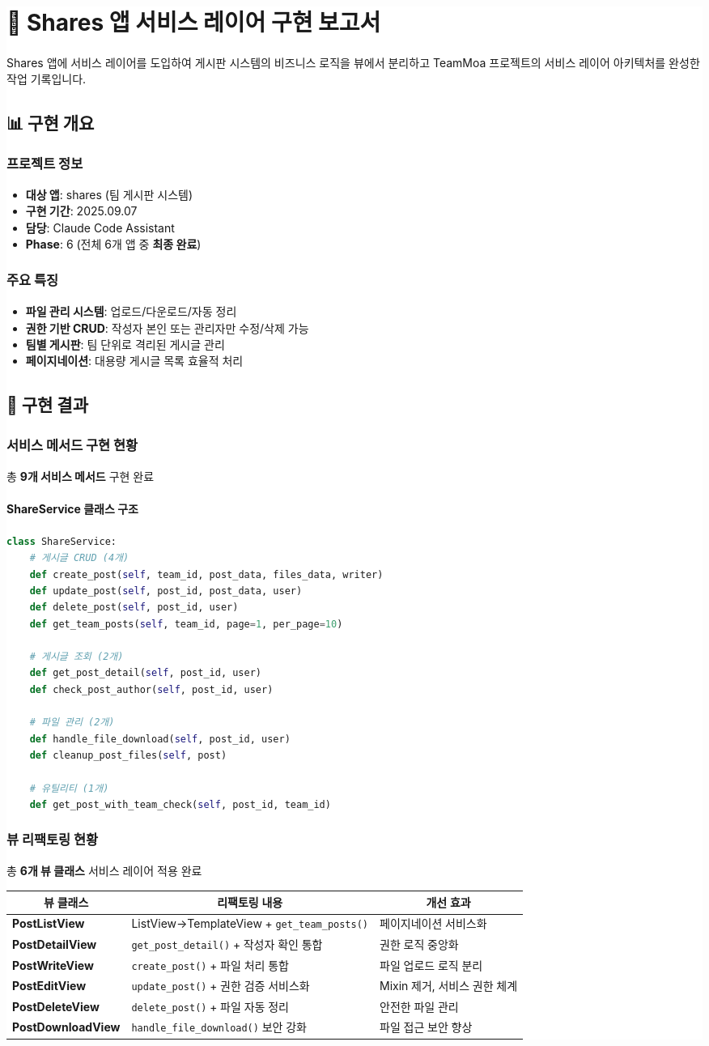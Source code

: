 # 📝 Shares 앱 서비스 레이어 구현 보고서

Shares 앱에 서비스 레이어를 도입하여 게시판 시스템의 비즈니스 로직을 뷰에서 분리하고 TeamMoa 프로젝트의 서비스 레이어 아키텍처를 완성한 작업 기록입니다.

## 📊 구현 개요

### 프로젝트 정보
- **대상 앱**: shares (팀 게시판 시스템)
- **구현 기간**: 2025.09.07
- **담당**: Claude Code Assistant
- **Phase**: 6 (전체 6개 앱 중 **최종 완료**)

### 주요 특징
- **파일 관리 시스템**: 업로드/다운로드/자동 정리
- **권한 기반 CRUD**: 작성자 본인 또는 관리자만 수정/삭제 가능
- **팀별 게시판**: 팀 단위로 격리된 게시글 관리
- **페이지네이션**: 대용량 게시글 목록 효율적 처리

## 🎯 구현 결과

### 서비스 메서드 구현 현황
총 **9개 서비스 메서드** 구현 완료

#### ShareService 클래스 구조
```python
class ShareService:
    # 게시글 CRUD (4개)
    def create_post(self, team_id, post_data, files_data, writer)
    def update_post(self, post_id, post_data, user)  
    def delete_post(self, post_id, user)
    def get_team_posts(self, team_id, page=1, per_page=10)
    
    # 게시글 조회 (2개)
    def get_post_detail(self, post_id, user)
    def check_post_author(self, post_id, user)
    
    # 파일 관리 (2개)
    def handle_file_download(self, post_id, user)
    def cleanup_post_files(self, post)
    
    # 유틸리티 (1개)
    def get_post_with_team_check(self, post_id, team_id)
```

### 뷰 리팩토링 현황
총 **6개 뷰 클래스** 서비스 레이어 적용 완료

| 뷰 클래스 | 리팩토링 내용 | 개선 효과 |
|----------|-------------|----------|
| **PostListView** | ListView→TemplateView + `get_team_posts()` | 페이지네이션 서비스화 |
| **PostDetailView** | `get_post_detail()` + 작성자 확인 통합 | 권한 로직 중앙화 |
| **PostWriteView** | `create_post()` + 파일 처리 통합 | 파일 업로드 로직 분리 |
| **PostEditView** | `update_post()` + 권한 검증 서비스화 | Mixin 제거, 서비스 권한 체계 |
| **PostDeleteView** | `delete_post()` + 파일 자동 정리 | 안전한 파일 관리 |
| **PostDownloadView** | `handle_file_download()` 보안 강화 | 파일 접근 보안 향상 |
